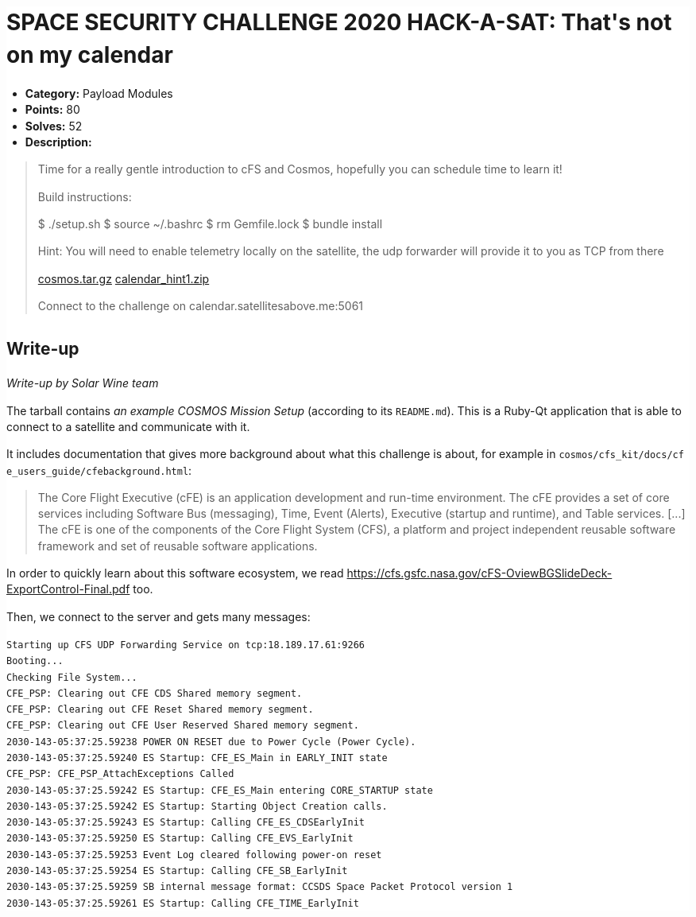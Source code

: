 # SPACE SECURITY CHALLENGE 2020 HACK-A-SAT: That's not on my calendar

* **Category:** Payload Modules
* **Points:** 80
* **Solves:** 52
* **Description:**

> Time for a really gentle introduction to cFS and Cosmos, hopefully you can schedule time to learn it!
>
> Build instructions:
>
> $ ./setup.sh $ source ~/.bashrc $ rm Gemfile.lock $ bundle install
>
> Hint: You will need to enable telemetry locally on the satellite, the udp forwarder will provide it to you as TCP from there
>
> [cosmos.tar.gz](https://static.2020.hackasat.com/186477467f949fb570fd84b176df5ce25b1aa64c/cosmos.tar.gz)
> [calendar_hint1.zip](https://static.2020.hackasat.com/c36b4504716f3bc83a99971c169b13efcdff800d/calendar_hint1.zip)
>
> Connect to the challenge on calendar.satellitesabove.me:5061

## Write-up

_Write-up by Solar Wine team_


The tarball contains *an example COSMOS Mission Setup* (according to its `README.md`).
This is a Ruby-Qt application that is able to connect to a satellite and communicate with it.

It includes documentation that gives more background about what this challenge is about, for example in `cosmos/cfs_kit/docs/cfe_users_guide/cfebackground.html`:

> The Core Flight Executive (cFE) is an application development and run-time environment. The cFE provides a set of core services including Software Bus (messaging), Time, Event (Alerts), Executive (startup and runtime), and Table services.
> [...]
> The cFE is one of the components of the Core Flight System (CFS), a platform and project independent reusable software framework and set of reusable software applications.

In order to quickly learn about this software ecosystem, we read https://cfs.gsfc.nasa.gov/cFS-OviewBGSlideDeck-ExportControl-Final.pdf too.

Then, we connect to the server and gets many messages:

```
Starting up CFS UDP Forwarding Service on tcp:18.189.17.61:9266
Booting...
Checking File System...
CFE_PSP: Clearing out CFE CDS Shared memory segment.
CFE_PSP: Clearing out CFE Reset Shared memory segment.
CFE_PSP: Clearing out CFE User Reserved Shared memory segment.
2030-143-05:37:25.59238 POWER ON RESET due to Power Cycle (Power Cycle).
2030-143-05:37:25.59240 ES Startup: CFE_ES_Main in EARLY_INIT state
CFE_PSP: CFE_PSP_AttachExceptions Called
2030-143-05:37:25.59242 ES Startup: CFE_ES_Main entering CORE_STARTUP state
2030-143-05:37:25.59242 ES Startup: Starting Object Creation calls.
2030-143-05:37:25.59243 ES Startup: Calling CFE_ES_CDSEarlyInit
2030-143-05:37:25.59250 ES Startup: Calling CFE_EVS_EarlyInit
2030-143-05:37:25.59253 Event Log cleared following power-on reset
2030-143-05:37:25.59254 ES Startup: Calling CFE_SB_EarlyInit
2030-143-05:37:25.59259 SB internal message format: CCSDS Space Packet Protocol version 1
2030-143-05:37:25.59261 ES Startup: Calling CFE_TIME_EarlyInit
```
